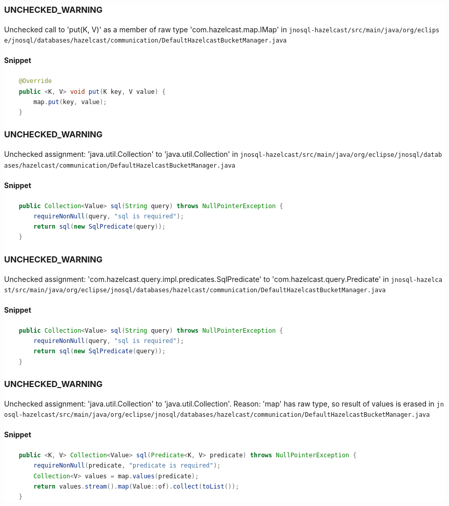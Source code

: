 ### UNCHECKED_WARNING
Unchecked call to 'put(K, V)' as a member of raw type 'com.hazelcast.map.IMap'
in `jnosql-hazelcast/src/main/java/org/eclipse/jnosql/databases/hazelcast/communication/DefaultHazelcastBucketManager.java`
#### Snippet
```java
    @Override
    public <K, V> void put(K key, V value) {
        map.put(key, value);
    }

```

### UNCHECKED_WARNING
Unchecked assignment: 'java.util.Collection' to 'java.util.Collection'
in `jnosql-hazelcast/src/main/java/org/eclipse/jnosql/databases/hazelcast/communication/DefaultHazelcastBucketManager.java`
#### Snippet
```java
    public Collection<Value> sql(String query) throws NullPointerException {
        requireNonNull(query, "sql is required");
        return sql(new SqlPredicate(query));
    }

```

### UNCHECKED_WARNING
Unchecked assignment: 'com.hazelcast.query.impl.predicates.SqlPredicate' to 'com.hazelcast.query.Predicate'
in `jnosql-hazelcast/src/main/java/org/eclipse/jnosql/databases/hazelcast/communication/DefaultHazelcastBucketManager.java`
#### Snippet
```java
    public Collection<Value> sql(String query) throws NullPointerException {
        requireNonNull(query, "sql is required");
        return sql(new SqlPredicate(query));
    }

```

### UNCHECKED_WARNING
Unchecked assignment: 'java.util.Collection' to 'java.util.Collection'. Reason: 'map' has raw type, so result of values is erased
in `jnosql-hazelcast/src/main/java/org/eclipse/jnosql/databases/hazelcast/communication/DefaultHazelcastBucketManager.java`
#### Snippet
```java
    public <K, V> Collection<Value> sql(Predicate<K, V> predicate) throws NullPointerException {
        requireNonNull(predicate, "predicate is required");
        Collection<V> values = map.values(predicate);
        return values.stream().map(Value::of).collect(toList());
    }
```
